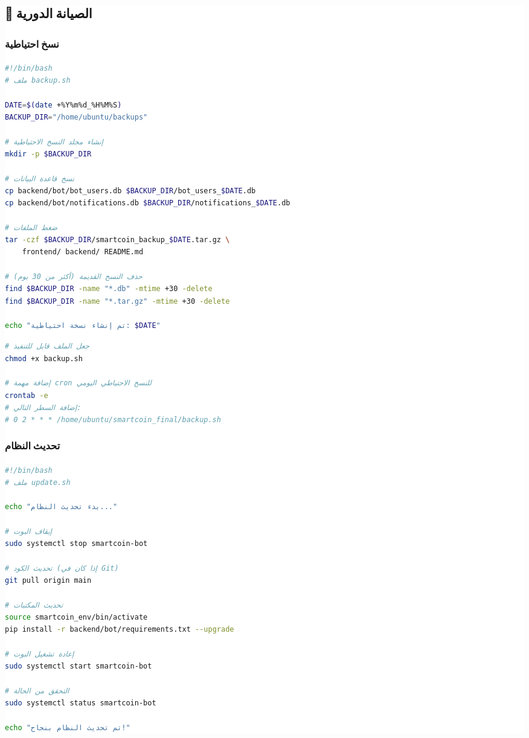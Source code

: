 ## 🔄 الصيانة الدورية

### نسخ احتياطية

```bash
#!/bin/bash
# ملف backup.sh

DATE=$(date +%Y%m%d_%H%M%S)
BACKUP_DIR="/home/ubuntu/backups"

# إنشاء مجلد النسخ الاحتياطية
mkdir -p $BACKUP_DIR

# نسخ قاعدة البيانات
cp backend/bot/bot_users.db $BACKUP_DIR/bot_users_$DATE.db
cp backend/bot/notifications.db $BACKUP_DIR/notifications_$DATE.db

# ضغط الملفات
tar -czf $BACKUP_DIR/smartcoin_backup_$DATE.tar.gz \
    frontend/ backend/ README.md

# حذف النسخ القديمة (أكثر من 30 يوم)
find $BACKUP_DIR -name "*.db" -mtime +30 -delete
find $BACKUP_DIR -name "*.tar.gz" -mtime +30 -delete

echo "تم إنشاء نسخة احتياطية: $DATE"
```

```bash
# جعل الملف قابل للتنفيذ
chmod +x backup.sh

# إضافة مهمة cron للنسخ الاحتياطي اليومي
crontab -e
# إضافة السطر التالي:
# 0 2 * * * /home/ubuntu/smartcoin_final/backup.sh
```

### تحديث النظام

```bash
#!/bin/bash
# ملف update.sh

echo "بدء تحديث النظام..."

# إيقاف البوت
sudo systemctl stop smartcoin-bot

# تحديث الكود (إذا كان في Git)
git pull origin main

# تحديث المكتبات
source smartcoin_env/bin/activate
pip install -r backend/bot/requirements.txt --upgrade

# إعادة تشغيل البوت
sudo systemctl start smartcoin-bot

# التحقق من الحالة
sudo systemctl status smartcoin-bot

echo "تم تحديث النظام بنجاح!"
```